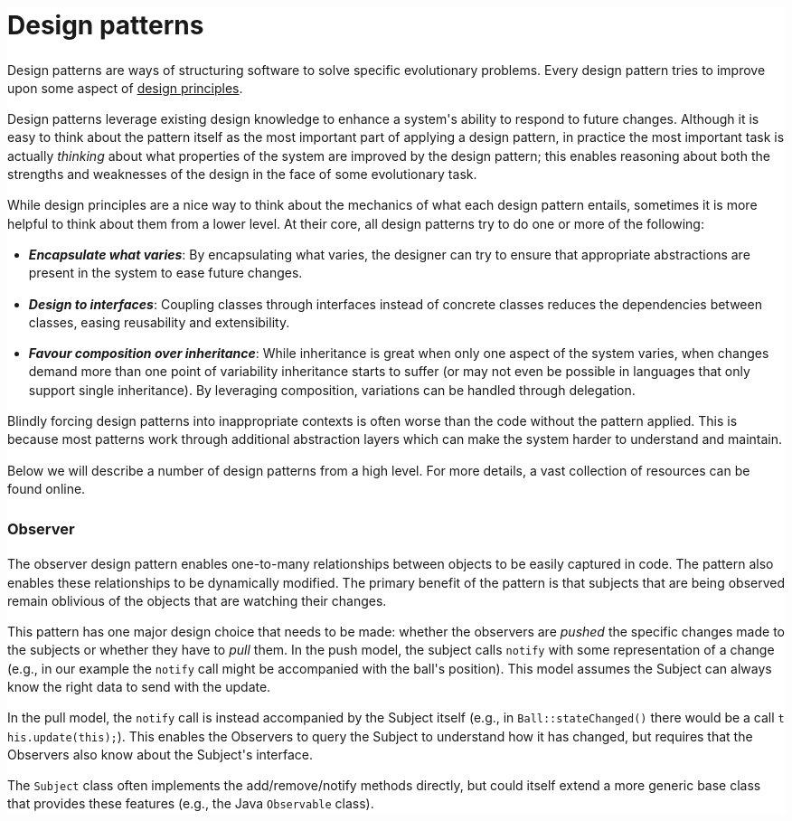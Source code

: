 # Design patterns

Design patterns are ways of structuring software to solve specific evolutionary problems. Every design pattern tries to improve upon some aspect of [design principles](Design.md).

Design patterns leverage existing design knowledge to enhance a system's ability to respond to future changes. Although it is easy to think about the pattern itself as the most important part of applying a design pattern, in practice the most important task is actually _thinking_ about what properties of the system are improved by the design pattern; this enables reasoning about both the strengths and weaknesses of the design in the face of some evolutionary task.

While design principles are a nice way to think about the mechanics of what each design pattern entails, sometimes it is more helpful to think about them from a lower level. At their core, all design patterns try to do one or more of the following:

* ***Encapsulate what varies***: By encapsulating what varies, the designer can try to ensure that appropriate abstractions are present in the system to ease future changes. 

* ***Design to interfaces***: Coupling classes through interfaces instead of concrete classes reduces the dependencies between classes, easing reusability and extensibility.

* ***Favour composition over inheritance***: While inheritance is great when only one aspect of the system varies, when changes demand more than one point of variability inheritance starts to suffer (or may not even be possible in languages that only support single inheritance). By leveraging composition, variations can be handled through delegation.

Blindly forcing design patterns into inappropriate contexts is often worse than the code without the pattern applied. This is because most patterns work through additional abstraction layers which can make the system harder to understand and maintain. 

Below we will describe a number of design patterns from a high level. For more details, a vast collection of resources can be found online.

### Observer

The observer design pattern enables one-to-many relationships between objects to be easily captured in code. The pattern also enables these relationships to be dynamically modified. The primary benefit of the pattern is that subjects that are being observed remain oblivious of the objects that are watching their changes. 

This pattern has one major design choice that needs to be made: whether the observers are _pushed_ the specific changes made to the subjects or whether they have to _pull_ them. In the push model, the subject calls ```notify``` with some representation of a change (e.g., in our example the ```notify``` call might be accompanied with the ball's position). This model assumes the Subject can always know the right data to send with the update.

In the pull model, the ```notify``` call is instead accompanied by the Subject itself (e.g., in ```Ball::stateChanged()``` there would be a call ```this.update(this);```). This enables the Observers to query the Subject to understand how it has changed, but requires that the Observers also know about the Subject's interface.

The ```Subject``` class often implements the add/remove/notify methods directly, but could itself extend a more generic base class that provides these features (e.g., the Java ```Observable``` class).
